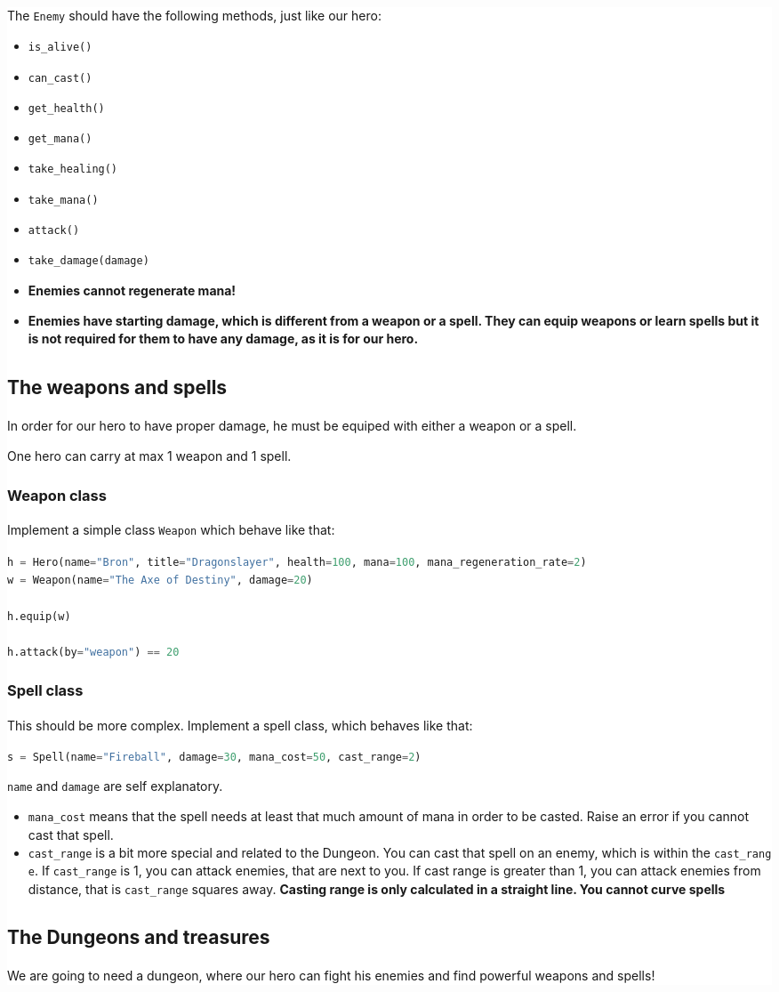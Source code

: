 The `Enemy` should have the following methods, just like our hero:

* `is_alive()`
* `can_cast()`
* `get_health()`
* `get_mana()`
* `take_healing()`
* `take_mana()`
* `attack()`
* `take_damage(damage)`

* **Enemies cannot regenerate mana!**
* **Enemies have starting damage, which is different from a weapon or a spell. They can equip weapons or learn spells but it is not required for them to have any damage, as it is for our hero.**

## The weapons and spells

In order for our hero to have proper damage, he must be equiped with either a weapon or a spell.

One hero can carry at max 1 weapon and 1 spell.

### Weapon class

Implement a simple class `Weapon` which behave like that:

```python
h = Hero(name="Bron", title="Dragonslayer", health=100, mana=100, mana_regeneration_rate=2)
w = Weapon(name="The Axe of Destiny", damage=20)

h.equip(w)

h.attack(by="weapon") == 20
```

### Spell class

This should be more complex. Implement a spell class, which behaves like that:

```python
s = Spell(name="Fireball", damage=30, mana_cost=50, cast_range=2)
```

`name` and `damage` are self explanatory.

* `mana_cost` means that the spell needs at least that much amount of mana in order to be casted. Raise an error if you cannot cast that spell.
* `cast_range` is a bit more special and related to the Dungeon. You can cast that spell on an enemy, which is within the `cast_range`. If `cast_range` is 1, you can attack enemies, that are next to you. If cast range is greater than 1, you can attack enemies from distance, that is `cast_range` squares away. **Casting range is only calculated in a straight line. You cannot curve spells**

## The Dungeons and treasures

We are going to need a dungeon, where our hero can fight his enemies and find powerful weapons and spells!
